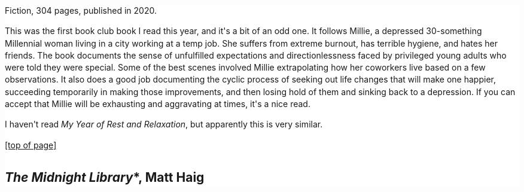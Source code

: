 Fiction, 304 pages, published in 2020.

This was the first book club book I read this year, and it's a bit of an odd one. 
It follows Millie, a depressed 30-something Millennial woman living in a city working at a temp job.
She suffers from extreme burnout, has terrible hygiene, and hates her friends.
The book documents the sense of unfulfilled expectations and directionlessness faced by privileged young adults who were told they were special.
Some of the best scenes involved Millie extrapolating how her coworkers live based on a few observations.
It also does a good job documenting the cyclic process of seeking out life changes that will make one happier, succeeding temporarily in making those improvements, and then losing hold of them and sinking back to a depression.
If you can accept that Millie will be exhausting and aggravating at times, it's a nice read.

I haven't read *My Year of Rest and Relaxation*, but apparently this is very similar.

[[top of page]](#)

## *The Midnight Library*\*, Matt Haig
